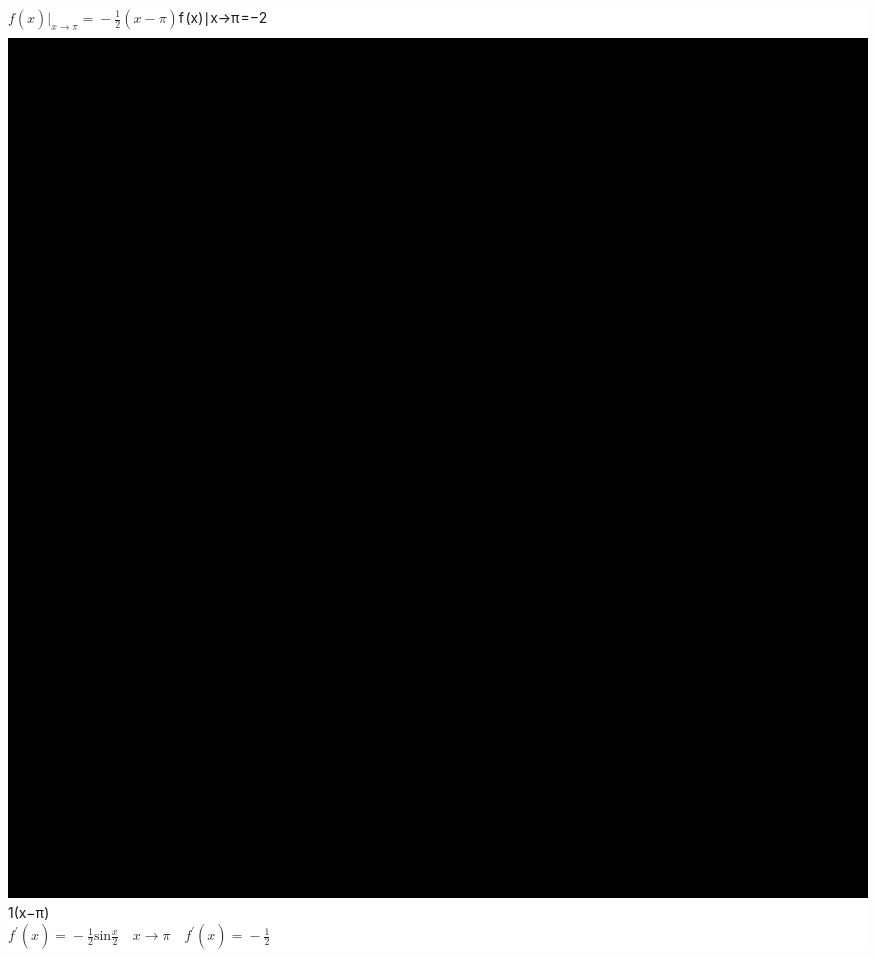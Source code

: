 <span class="katex--display"><span class="katex-display"><span class="katex"><span class="katex-mathml"><math><semantics><mrow><mi>f</mi><mo>(</mo><mi>x</mi><mo>)</mo><msub><mi mathvariant="normal">∣</mi><mrow><mi>x</mi><mo>→</mo><mi>π</mi></mrow></msub><mo>=</mo><mo>−</mo><mfrac><mrow><mn>1</mn></mrow><mrow><mn>2</mn></mrow></mfrac><mo>(</mo><mi>x</mi><mo>−</mo><mi>π</mi><mo>)</mo></mrow><annotation encoding="application/x-tex">f(x)|_{x\to \pi}=-\frac{1}{2}(x-\pi)
</annotation></semantics></math></span><span class="katex-html" aria-hidden="true"><span class="strut" style="height: 1.32em;"></span><span class="strut bottom" style="height: 2em; vertical-align: -0.68em;"></span><span class="base"><span class="mord mathit" style="margin-right: 0.1em;">f</span><span class="mopen">(</span><span class="mord mathit">x</span><span class="mclose">)</span><span class="mord"><span class="mord mathrm">∣</span><span class="msupsub"><span class="vlist-t vlist-t2"><span class="vlist-r"><span class="vlist" style="height: 0.15em;"><span style="top: -2.55em; margin-right: 0.05em; margin-left: 0em;"><span class="pstrut" style="height: 2.7em;"></span><span class="sizing reset-size6 size3 mtight"><span class="mord mtight"><span class="mord mathit mtight">x</span><span class="mrel mtight">→</span><span class="mord mathit mtight" style="margin-right: 0.03em;">π</span></span></span></span></span><span class="vlist-s">​</span></span><span class="vlist-r"><span class="vlist" style="height: 0.15em;"></span></span></span></span></span><span class="mrel">=</span><span class="mord">−</span><span class="mord"><span class="mopen nulldelimiter"></span><span class="mfrac"><span class="vlist-t vlist-t2"><span class="vlist-r"><span class="vlist" style="height: 1.32em;"><span style="top: -2.31em;"><span class="pstrut" style="height: 3em;"></span><span class="mord"><span class="mord mathrm">2</span></span></span><span style="top: -3.23em;"><span class="pstrut" style="height: 3em;"></span><span class="frac-line hide-tail" style="height: 0.04em;"><svg xmlns="http://www.w3.org/2000/svg" viewBox="0 0 400000 400000" preserveAspectRatio="xMinYMin slice" width="400em" height="400em"><path d="M 0 0 h 400000 v 400000 h -400000 Z M 0 0 h 400000 v 400000 h -400000 Z" /></svg></span></span><span style="top: -3.67em;"><span class="pstrut" style="height: 3em;"></span><span class="mord"><span class="mord mathrm">1</span></span></span></span><span class="vlist-s">​</span></span><span class="vlist-r"><span class="vlist" style="height: 0.68em;"></span></span></span></span><span class="mclose nulldelimiter"></span></span><span class="mopen">(</span><span class="mord mathit">x</span><span class="mbin">−</span><span class="mord mathit" style="margin-right: 0.03em;">π</span><span class="mclose">)</span></span></span></span></span></span><br>
<span class="katex--display"><span class="katex-display"><span class="katex"><span class="katex-mathml"><math><semantics><mrow><msup><mi>f</mi><mo mathvariant="normal">′</mo></msup><mo>(</mo><mi>x</mi><mo>)</mo><mo>=</mo><mo>−</mo><mfrac><mrow><mn>1</mn></mrow><mrow><mn>2</mn></mrow></mfrac><mi>sin</mi><mo>⁡</mo><mrow><mfrac><mrow><mi>x</mi></mrow><mrow><mn>2</mn></mrow></mfrac></mrow><mspace width="1em"></mspace><mi>x</mi><mo>→</mo><mi>π</mi><mspace width="1em"></mspace><msup><mi>f</mi><mo mathvariant="normal">′</mo></msup><mo>(</mo><mi>x</mi><mo>)</mo><mo>=</mo><mo>−</mo><mfrac><mrow><mn>1</mn></mrow><mrow><mn>2</mn></mrow></mfrac></mrow><annotation encoding="application/x-tex">f'(x)=-\frac{1}{2}\sin{\frac{x}{2}} \quad x \to \pi \quad f'(x)=-\frac{1}{2}